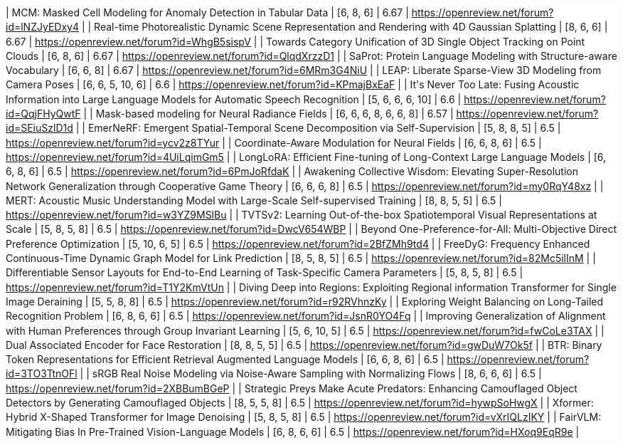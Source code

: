 | MCM: Masked Cell Modeling for Anomaly Detection in Tabular Data                                                                                    | [6, 8, 6]             |      6.67 | https://openreview.net/forum?id=lNZJyEDxy4 |
| Real-time Photorealistic Dynamic Scene Representation and Rendering with 4D Gaussian Splatting                                                     | [8, 6, 6]             |      6.67 | https://openreview.net/forum?id=WhgB5sispV |
| Towards Category Unification of 3D Single Object Tracking on Point Clouds                                                                          | [6, 8, 6]             |      6.67 | https://openreview.net/forum?id=QlqdXrzzD1 |
| SaProt: Protein Language Modeling with Structure-aware Vocabulary                                                                                  | [6, 6, 8]             |      6.67 | https://openreview.net/forum?id=6MRm3G4NiU |
| LEAP: Liberate Sparse-View 3D Modeling from Camera Poses                                                                                           | [6, 6, 5, 10, 6]      |      6.6  | https://openreview.net/forum?id=KPmajBxEaF |
| It's Never Too Late: Fusing Acoustic Information into Large Language Models for Automatic Speech Recognition                                       | [5, 6, 6, 6, 10]      |      6.6  | https://openreview.net/forum?id=QqjFHyQwtF |
| Mask-based modeling for Neural Radiance Fields                                                                                                     | [6, 6, 6, 8, 6, 6, 8] |      6.57 | https://openreview.net/forum?id=SEiuSzlD1d |
| EmerNeRF: Emergent Spatial-Temporal Scene Decomposition via Self-Supervision                                                                       | [5, 8, 8, 5]          |      6.5  | https://openreview.net/forum?id=ycv2z8TYur |
| Coordinate-Aware Modulation for Neural Fields                                                                                                      | [6, 6, 8, 6]          |      6.5  | https://openreview.net/forum?id=4UiLqimGm5 |
| LongLoRA: Efficient Fine-tuning of Long-Context Large Language Models                                                                              | [6, 6, 8, 6]          |      6.5  | https://openreview.net/forum?id=6PmJoRfdaK |
| Awakening Collective Wisdom: Elevating Super-Resolution Network Generalization through Cooperative Game Theory                                     | [6, 6, 6, 8]          |      6.5  | https://openreview.net/forum?id=my0RqY48xz |
| MERT: Acoustic Music Understanding Model with Large-Scale Self-supervised Training                                                                 | [8, 8, 5, 5]          |      6.5  | https://openreview.net/forum?id=w3YZ9MSlBu |
| TVTSv2: Learning Out-of-the-box Spatiotemporal Visual Representations at Scale                                                                     | [5, 8, 5, 8]          |      6.5  | https://openreview.net/forum?id=DwcV654WBP |
| Beyond One-Preference-for-All: Multi-Objective Direct Preference Optimization                                                                      | [5, 10, 6, 5]         |      6.5  | https://openreview.net/forum?id=2BfZMh9td4 |
| FreeDyG: Frequency Enhanced Continuous-Time Dynamic Graph Model for Link Prediction                                                                | [8, 5, 8, 5]          |      6.5  | https://openreview.net/forum?id=82Mc5ilInM |
| Differentiable Sensor Layouts for End-to-End Learning of Task-Specific Camera Parameters                                                           | [5, 8, 5, 8]          |      6.5  | https://openreview.net/forum?id=T1Y2KmVtUn |
| Diving Deep into Regions: Exploiting Regional information Transformer for Single Image Deraining                                                   | [5, 5, 8, 8]          |      6.5  | https://openreview.net/forum?id=r92RVhnzKy |
| Exploring Weight Balancing on Long-Tailed Recognition Problem                                                                                      | [6, 8, 6, 6]          |      6.5  | https://openreview.net/forum?id=JsnR0YO4Fq |
| Improving Generalization of Alignment with Human Preferences through Group Invariant Learning                                                      | [5, 6, 10, 5]         |      6.5  | https://openreview.net/forum?id=fwCoLe3TAX |
| Dual Associated Encoder for Face Restoration                                                                                                       | [8, 8, 5, 5]          |      6.5  | https://openreview.net/forum?id=gwDuW7Ok5f |
| BTR: Binary Token Representations for Efficient Retrieval Augmented Language Models                                                                | [6, 6, 8, 6]          |      6.5  | https://openreview.net/forum?id=3TO3TtnOFl |
| sRGB Real Noise Modeling via Noise-Aware Sampling with Normalizing Flows                                                                           | [8, 6, 6, 6]          |      6.5  | https://openreview.net/forum?id=2XBBumBGeP |
| Strategic Preys Make Acute Predators: Enhancing Camouflaged Object Detectors by Generating Camouflaged Objects                                     | [8, 5, 5, 8]          |      6.5  | https://openreview.net/forum?id=hywpSoHwgX |
| Xformer: Hybrid X-Shaped Transformer for Image Denoising                                                                                           | [5, 8, 5, 8]          |      6.5  | https://openreview.net/forum?id=vXrIQLzIKY |
| FairVLM: Mitigating Bias In Pre-Trained Vision-Language Models                                                                                     | [6, 8, 6, 6]          |      6.5  | https://openreview.net/forum?id=HXoq9EqR9e |